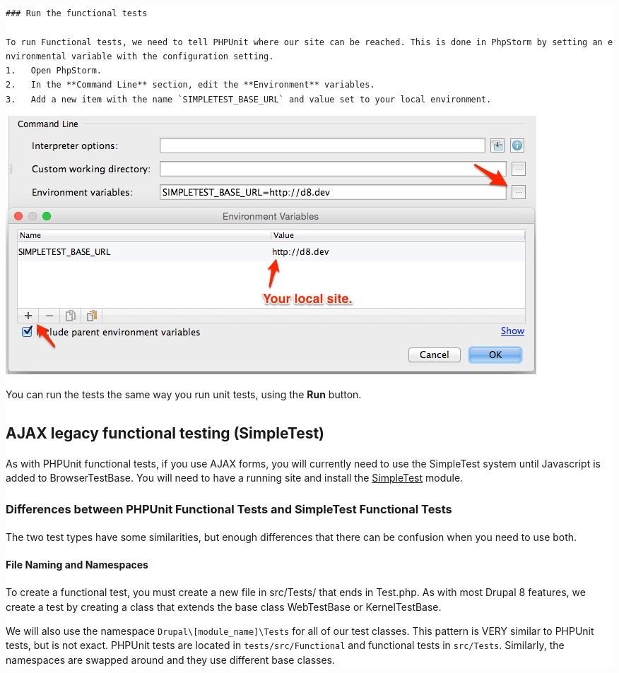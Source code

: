     ### Run the functional tests

    To run Functional tests, we need to tell PHPUnit where our site can be reached. This is done in PhpStorm by setting an environmental variable with the configuration setting.
    1.   Open PhpStorm.
    2.   In the **Command Line** section, edit the **Environment** variables.
    3.   Add a new item with the name `SIMPLETEST_BASE_URL` and value set to your local environment.

[![ConfigurePhpUnitBrowserTestBase.jpg](https://raw.githubusercontent.com/PronovixOutlearn/outlearn-acquia-mastering/master/assets/ConfigurePhpUnitBrowserTestBase.jpg)](https://raw.githubusercontent.com/PronovixOutlearn/outlearn-acquia-mastering/master/assets/ConfigurePhpUnitBrowserTestBase.jpg)

You can run the tests the same way you run unit tests, using the **Run** button.



## AJAX legacy functional testing (SimpleTest)

As with PHPUnit functional tests, if you use AJAX forms, you will currently need to use the SimpleTest system until Javascript is added to BrowserTestBase. You will need to have a running site and install the [SimpleTest](http://drupal.org/project/simpletest) module.

### Differences between PHPUnit Functional Tests and SimpleTest Functional Tests

The two test types have some similarities, but enough differences that there can be confusion when you need to use both.

#### File Naming and Namespaces

To create a functional test, you must create a new file in src/Tests/ that ends in Test.php. As with most Drupal 8 features, we create a test by creating a class that extends the base class WebTestBase or KernelTestBase.

We will also use the namespace `Drupal\[module_name]\Tests` for all of our test classes. This pattern is VERY similar to PHPUnit tests, but is not exact. PHPUnit tests are located in `tests/src/Functional` and functional tests in `src/Tests`. Similarly, the namespaces are swapped around and they use different base classes.
